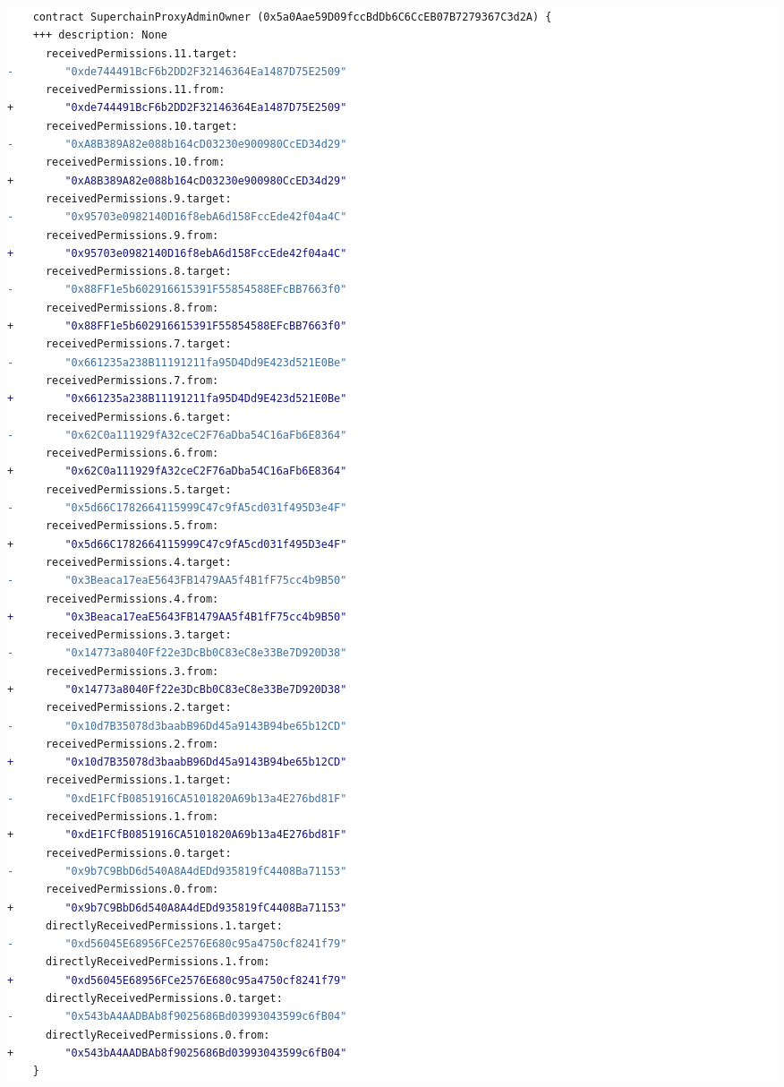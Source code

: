 ```diff
    contract SuperchainProxyAdminOwner (0x5a0Aae59D09fccBdDb6C6CcEB07B7279367C3d2A) {
    +++ description: None
      receivedPermissions.11.target:
-        "0xde744491BcF6b2DD2F32146364Ea1487D75E2509"
      receivedPermissions.11.from:
+        "0xde744491BcF6b2DD2F32146364Ea1487D75E2509"
      receivedPermissions.10.target:
-        "0xA8B389A82e088b164cD03230e900980CcED34d29"
      receivedPermissions.10.from:
+        "0xA8B389A82e088b164cD03230e900980CcED34d29"
      receivedPermissions.9.target:
-        "0x95703e0982140D16f8ebA6d158FccEde42f04a4C"
      receivedPermissions.9.from:
+        "0x95703e0982140D16f8ebA6d158FccEde42f04a4C"
      receivedPermissions.8.target:
-        "0x88FF1e5b602916615391F55854588EFcBB7663f0"
      receivedPermissions.8.from:
+        "0x88FF1e5b602916615391F55854588EFcBB7663f0"
      receivedPermissions.7.target:
-        "0x661235a238B11191211fa95D4Dd9E423d521E0Be"
      receivedPermissions.7.from:
+        "0x661235a238B11191211fa95D4Dd9E423d521E0Be"
      receivedPermissions.6.target:
-        "0x62C0a111929fA32ceC2F76aDba54C16aFb6E8364"
      receivedPermissions.6.from:
+        "0x62C0a111929fA32ceC2F76aDba54C16aFb6E8364"
      receivedPermissions.5.target:
-        "0x5d66C1782664115999C47c9fA5cd031f495D3e4F"
      receivedPermissions.5.from:
+        "0x5d66C1782664115999C47c9fA5cd031f495D3e4F"
      receivedPermissions.4.target:
-        "0x3Beaca17eaE5643FB1479AA5f4B1fF75cc4b9B50"
      receivedPermissions.4.from:
+        "0x3Beaca17eaE5643FB1479AA5f4B1fF75cc4b9B50"
      receivedPermissions.3.target:
-        "0x14773a8040Ff22e3DcBb0C83eC8e33Be7D920D38"
      receivedPermissions.3.from:
+        "0x14773a8040Ff22e3DcBb0C83eC8e33Be7D920D38"
      receivedPermissions.2.target:
-        "0x10d7B35078d3baabB96Dd45a9143B94be65b12CD"
      receivedPermissions.2.from:
+        "0x10d7B35078d3baabB96Dd45a9143B94be65b12CD"
      receivedPermissions.1.target:
-        "0xdE1FCfB0851916CA5101820A69b13a4E276bd81F"
      receivedPermissions.1.from:
+        "0xdE1FCfB0851916CA5101820A69b13a4E276bd81F"
      receivedPermissions.0.target:
-        "0x9b7C9BbD6d540A8A4dEDd935819fC4408Ba71153"
      receivedPermissions.0.from:
+        "0x9b7C9BbD6d540A8A4dEDd935819fC4408Ba71153"
      directlyReceivedPermissions.1.target:
-        "0xd56045E68956FCe2576E680c95a4750cf8241f79"
      directlyReceivedPermissions.1.from:
+        "0xd56045E68956FCe2576E680c95a4750cf8241f79"
      directlyReceivedPermissions.0.target:
-        "0x543bA4AADBAb8f9025686Bd03993043599c6fB04"
      directlyReceivedPermissions.0.from:
+        "0x543bA4AADBAb8f9025686Bd03993043599c6fB04"
    }
```
